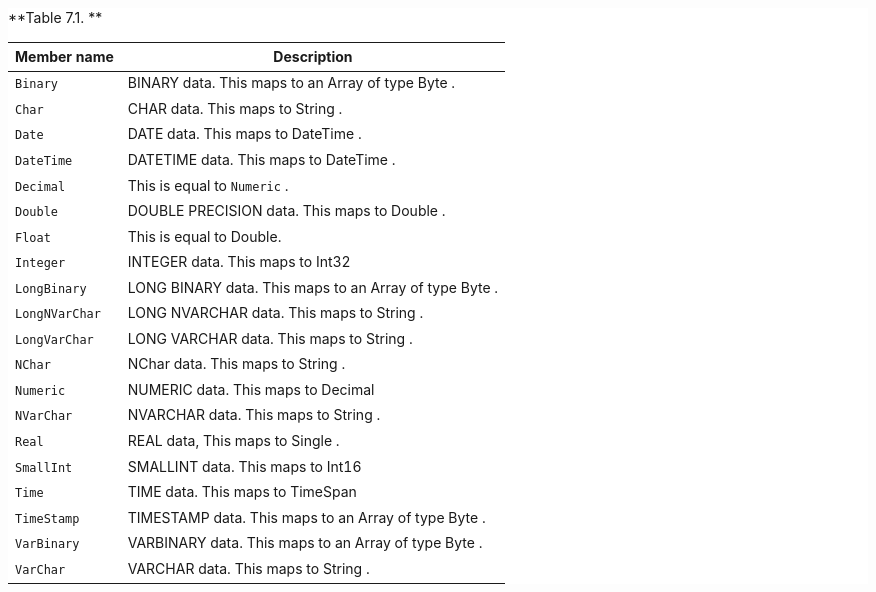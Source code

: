 </div>

<div id="id16748" class="table">

**Table 7.1. **

<div class="table-contents">

| Member name    | Description                                                                                                |
|----------------|------------------------------------------------------------------------------------------------------------|
| `Binary`       | BINARY data. This maps to an <span class="type">Array</span> of type <span class="type">Byte</span> .      |
| `Char`         | CHAR data. This maps to <span class="type">String</span> .                                                 |
| `Date`         | DATE data. This maps to <span class="type">DateTime</span> .                                               |
| `DateTime`     | DATETIME data. This maps to <span class="type">DateTime</span> .                                           |
| `Decimal`      | This is equal to `Numeric` .                                                                               |
| `Double`       | DOUBLE PRECISION data. This maps to <span class="type">Double</span> .                                     |
| `Float`        | This is equal to Double.                                                                                   |
| `Integer`      | INTEGER data. This maps to <span class="type">Int32</span>                                                 |
| `LongBinary`   | LONG BINARY data. This maps to an <span class="type">Array</span> of type <span class="type">Byte</span> . |
| `LongNVarChar` | LONG NVARCHAR data. This maps to <span class="type">String</span> .                                        |
| `LongVarChar`  | LONG VARCHAR data. This maps to <span class="type">String</span> .                                         |
| `NChar`        | NChar data. This maps to <span class="type">String</span> .                                                |
| `Numeric`      | NUMERIC data. This maps to <span class="type">Decimal</span>                                               |
| `NVarChar`     | NVARCHAR data. This maps to <span class="type">String</span> .                                             |
| `Real`         | REAL data, This maps to <span class="type">Single</span> .                                                 |
| `SmallInt`     | SMALLINT data. This maps to <span class="type">Int16</span>                                                |
| `Time`         | TIME data. This maps to <span class="type">TimeSpan</span>                                                 |
| `TimeStamp`    | TIMESTAMP data. This maps to an <span class="type">Array</span> of type <span class="type">Byte</span> .   |
| `VarBinary`    | VARBINARY data. This maps to an <span class="type">Array</span> of type <span class="type">Byte</span> .   |
| `VarChar`      | VARCHAR data. This maps to <span class="type">String</span> .                                              |

</div>

</div>

  

</div>

</div>

<div id="vcrvirtuosocommandclass" class="section">
